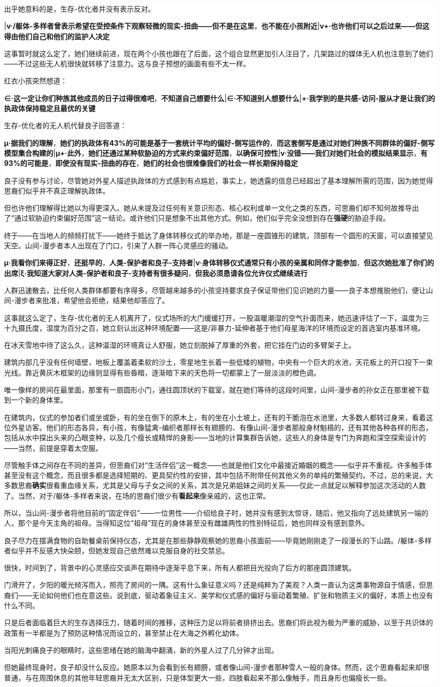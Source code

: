 出乎她意料的是，生存-优化者并没有表示反对。

|**ν·/躯体-多样者曾表示希望在受控条件下观察轻微的现实-扭曲——但不是在这里**，**也不能在小孩附近**|**ν+·也许他们可以之后过来——但这得由他们自己和他们的监护人决定**

这事暂时就这么定了，她们继续前进，现在两个小孩也跟在了后面，这个组合显然更加引人注目了，几架路过的媒体无人机也注意到了她们——不过这些无人机很快就转移了注意力。这与良子预想的画面有些不太一样。

红衣小孩突然想道：

**∈·这一定让你们种族其他成员的日子过得很难吧**，**不知道自己想要什么**|**∈·不知道别人想要什么**|**+·我学到的是共感-访问-服从才是让我们的执政体保持稳定且最优的关键**

生存-优化者的无人机代替良子回答道：

**μ·据我们的理解**，**她们的执政体有43%的可能是基于一套统计平均的偏好-侧写运作的**，**而这套侧写是通过对她们种族不同群体的偏好-侧写模型集合构建的**|**μ+·此外**，**她们还通过某种软胁迫的方式来约束偏好范围**，**以确保可控性**|**ν·没错——我们对她们社会的模拟结果显示**，**有93%的可能是**，**即使没有现实-扭曲的存在**，**她们的社会也很难像我们的社会一样长期保持稳定**

良子没有参与讨论，尽管她对外星人描述执政体的方式感到有点尴尬，事实上，她透露的信息已经超出了基本理解所需的范围，因为她觉得思裔们似乎并不真正理解执政体。

但也许他们理解得比她以为得更深入。她从未提及过任何有关意识形态、核心权利或单一文化之类的东西，可思裔们却不知何故推导出了“通过软胁迫约束偏好范围”这一结论。或许他们只是想象不出其他方式。例如，他们似乎完全没想到存在**强硬**的胁迫手段。

终于——在当地人的频频打扰下——她终于抵达了身体转移仪式的举办地，那是一座圆锥形的建筑，顶部有一个圆形的天窗，可以直接望见天空。山间-漫步者本人出现在了门口，引来了人群一阵心灵感应的骚动。

**μ·我看你们来得正好**，**还挺早的**，**人类-保护者和良子-支持者**|**ν·身体转移仪式通常只有小孩的亲属和同伴才能参加**，**但这次她批准了你们的出席**|**ξ·我知道大家对人类-保护者和良子-支持者有很多疑问**，**但我必须恳请各位允许仪式继续进行**

人群迅速散去，比任何人类群体都要有序得多，尽管越来越多的小孩坚持要求良子保证带他们见识她的力量——良子本想推脱他们，便让山间-漫步者来批准，希望他会拒绝，结果他却答应了。

这事就这么定了，生存-优化者的无人机离开了，仪式场所的大门缓缓打开，一股温暖潮湿的空气扑面而来，她迅速评估了一下，温度为三十九摄氏度，湿度为百分之百，她立刻认出这种环境配置——这是/非暴力-延伸者基于他们母星海洋的环境而设定的首选室内基准环境。

在冰天雪地中待了这么久，这种温湿的环境真让人舒服，她立刻脱掉了厚重的外套，把它挂在门边的多臂架子上。

建筑内部几乎没有任何墙壁，地板上覆盖着柔软的沙土，零星地生长着一些低矮的植物，中央有一个巨大的水池，天花板上的开口投下一束光线。靠近黄灰木框架的边缘则显得有些昏暗，逐渐暗下来的天色将一切都蒙上了一层淡淡的橙色调。

唯一像样的房间在最里面，那里有一扇圆形小门，通往圆顶状的下载室，就在她们等待的这段时间里，山间-漫步者的孙女正在那里被下载到一个新的身体里。

在建筑内，仪式的参加者们或坐或卧，有的坐在倒下的原木上，有的坐在小土坡上，还有的干脆泡在水池里，大多数人都转过身来，看着这位外星访客。他们的形态各异，有小孩，有像猛禽-编织者那样长有翅膀的、有像山间-漫步者那般身材魁梧的，还有其他各种各样的形态，包括从水中探出头来的凸眼变种，以及几个瘦长或精悍的身影——当地的计算集群告诉她，这些人的身体是专门为奔跑和深空探索设计的——当然，前提是穿着太空服。

尽管触手体之间存在不同的差异，但思裔们对“生活伴侣”这一概念——也就是他们文化中最接近婚姻的概念——似乎并不重视。许多触手体甚至没有这个概念，而且很多都是选择短期的、更具契约性的安排，其中包括不附带任何其他义务的单纯的繁殖契约。不过，总的来说，大多数思裔**确实**很看重血缘关系，尤其是父母与子女之间的关系，其次是兄弟姐妹之间的关系——仅此一点就足以解释参加这次活动的人数了。当然，对于/躯体-多样者来说，在场的思裔们很少有**看起来**像亲戚的，这也正常。

所以，当山间-漫步者将他目前的“固定伴侣”——一位男性——介绍给良子时，她并没有感到太惊讶，随后，他又指向了远处建筑另一端的人，那个是今天主角的祖母。当得知这位“祖母”现在的身体甚至没有雌雄两性的性别特征后，她也同样没有感到意外。

良子尽力在摆满食物的自助餐桌前保持仪态，尤其是在那些静静观察她的思裔小孩面前——毕竟她刚刚走了一段漫长的下山路。/躯体-多样者似乎并不反感大快朵颐，但她发现自己依然难以克服自身的社交禁忌。

很快，时间到了，背景中的心灵感应交谈声在期待中逐渐平息下来，所有人都把目光投向了后方的那座圆顶建筑。

门滑开了，夕阳的暖光倾泻而入，照亮了房间的一隅。这有什么象征意义吗？还是纯粹为了美观？人类一直认为这类事物源自于情感，但思裔们——无论如何他们也在意这些。说到底，驱动着象征主义、美学和仪式感的偏好与驱动着繁殖、扩张和物质主义的偏好，本质上也没有什么不同。

只是后者面临着巨大的生存选择压力，随着时间的推移，这种压力足以将前者排挤出去。思裔们将此视为极为严重的威胁，以至于共识体的政策有一半都是为了预防这种情况而设立的，甚至禁止在大海之外孵化幼体。

当阳光刺痛良子的眼睛时，这些思绪在她的脑海中翻涌，新的外星人过了几分钟才出现。

但她最终现身时，良子却没什么反应。她原本以为会看到长有翅膀，或者像山间-漫步者那种雪人一般的身体。然而，这个思裔看起来却很普通，与在周围休息的其他年轻思裔并无太大区别，只是体型更大一些，四肢看起来不那么像触手，而且身形也偏瘦长一些。
